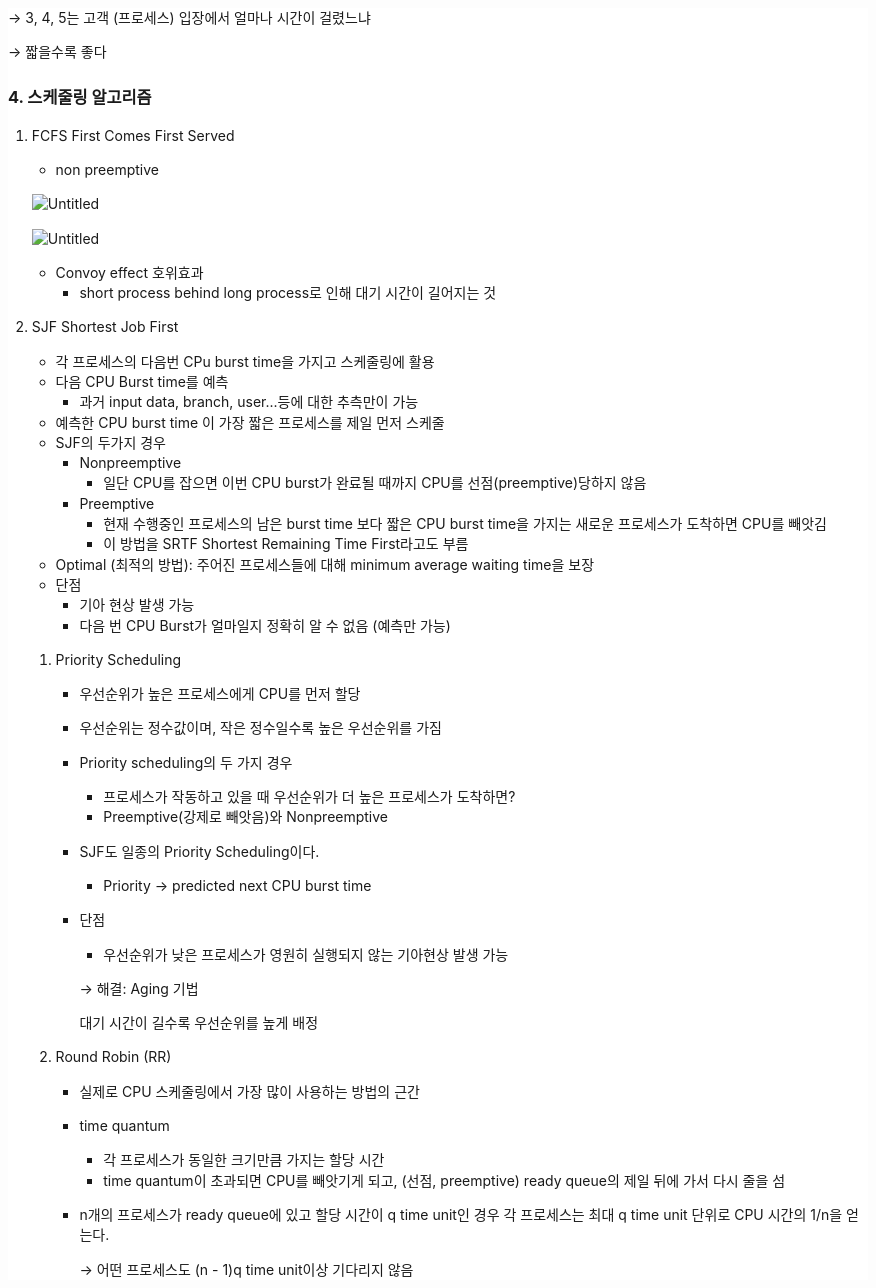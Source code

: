 → 3, 4, 5는 고객 (프로세스) 입장에서 얼마나 시간이 걸렸느냐

→ 짧을수록 좋다

### 4. 스케줄링 알고리즘

1. FCFS First Comes First Served
    - non preemptive
    
    ![Untitled](https://s3-us-west-2.amazonaws.com/secure.notion-static.com/75f007e4-b84d-4fe7-a61d-4d5b455c92ca/Untitled.png)
    
    ![Untitled](https://s3-us-west-2.amazonaws.com/secure.notion-static.com/72c16442-8b94-4c93-ba63-31e32f23c828/Untitled.png)
    
    - Convoy effect 호위효과
        - short process behind long process로 인해 대기 시간이 길어지는 것
2. SJF Shortest Job First
    - 각 프로세스의 다음번 CPu burst time을 가지고 스케줄링에 활용
    - 다음 CPU Burst time를 예측
        - 과거 input data, branch, user...등에 대한 추측만이 가능
    - 예측한 CPU burst time 이 가장 짧은 프로세스를 제일 먼저 스케줄
    - SJF의 두가지 경우
        - Nonpreemptive
            - 일단 CPU를 잡으면 이번 CPU burst가 완료될 때까지 CPU를 선점(preemptive)당하지 않음
        - Preemptive
            - 현재 수행중인 프로세스의 남은 burst time 보다 짧은 CPU burst time을 가지는 새로운 프로세스가 도착하면 CPU를 빼앗김
            - 이 방법을 SRTF Shortest Remaining Time First라고도 부름
    - Optimal (최적의 방법): 주어진 프로세스들에 대해 minimum average waiting time을 보장
    - 단점
        - 기아 현상 발생 가능
        - 다음 번 CPU Burst가 얼마일지 정확히 알 수 없음 (예측만 가능)
    1. Priority Scheduling
        - 우선순위가 높은 프로세스에게 CPU를 먼저 할당
        - 우선순위는 정수값이며, 작은 정수일수록 높은 우선순위를 가짐
        - Priority scheduling의 두 가지 경우
            - 프로세스가 작동하고 있을 때 우선순위가 더 높은 프로세스가 도착하면?
            - Preemptive(강제로 빼앗음)와 Nonpreemptive
        - SJF도 일종의 Priority Scheduling이다.
            - Priority → predicted next CPU burst time
        - 단점
            - 우선순위가 낮은 프로세스가 영원히 실행되지 않는 기아현상 발생 가능
            
            → 해결: Aging 기법
            
            대기 시간이 길수록 우선순위를 높게 배정
            
    2. Round Robin (RR)
        - 실제로 CPU 스케줄링에서 가장 많이 사용하는 방법의 근간
        - time quantum
            - 각 프로세스가 동일한 크기만큼 가지는 할당 시간
            - time quantum이 초과되면 CPU를 빼앗기게 되고, (선점, preemptive) ready queue의 제일 뒤에 가서 다시 줄을 섬
        - n개의 프로세스가 ready queue에 있고 할당 시간이 q time unit인 경우 각 프로세스는 최대 q time unit 단위로 CPU 시간의 1/n을 얻는다.
            
            → 어떤 프로세스도 (n - 1)q time unit이상 기다리지 않음
            